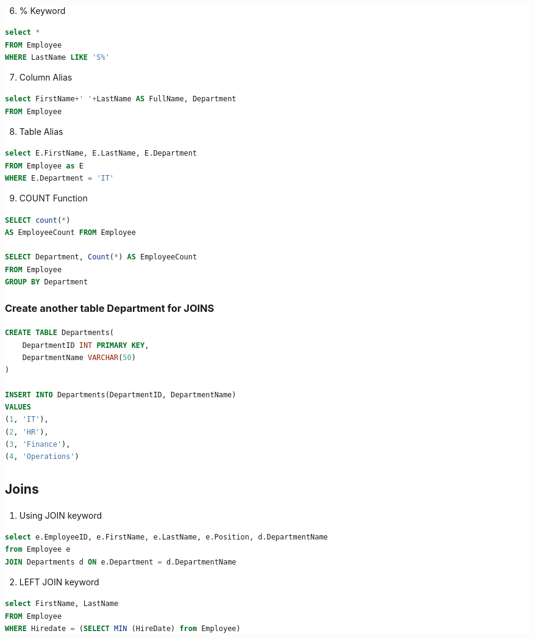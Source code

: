 6. % Keyword
~~~sql
select * 
FROM Employee
WHERE LastName LIKE 'S%'
~~~

7. Column Alias
~~~sql
select FirstName+' '+LastName AS FullName, Department
FROM Employee
~~~

8. Table Alias
~~~sql
select E.FirstName, E.LastName, E.Department
FROM Employee as E
WHERE E.Department = 'IT'
~~~

9. COUNT Function
~~~sql
SELECT count(*)
AS EmployeeCount FROM Employee

SELECT Department, Count(*) AS EmployeeCount
FROM Employee
GROUP BY Department
~~~

### Create another table Department for JOINS
~~~sql
CREATE TABLE Departments(
	DepartmentID INT PRIMARY KEY,
	DepartmentName VARCHAR(50)
)

INSERT INTO Departments(DepartmentID, DepartmentName)
VALUES
(1, 'IT'),
(2, 'HR'),
(3, 'Finance'),
(4, 'Operations')
~~~

## Joins
1. Using JOIN keyword
~~~sql
select e.EmployeeID, e.FirstName, e.LastName, e.Position, d.DepartmentName
from Employee e
JOIN Departments d ON e.Department = d.DepartmentName
~~~

2. LEFT JOIN keyword
~~~sql
select FirstName, LastName
FROM Employee
WHERE Hiredate = (SELECT MIN (HireDate) from Employee)
~~~
